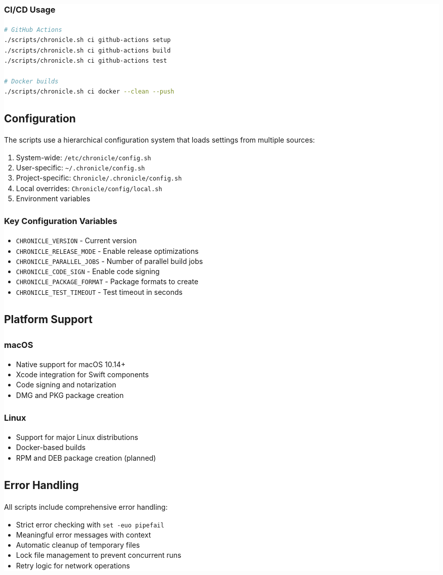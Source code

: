 ### CI/CD Usage

```bash
# GitHub Actions
./scripts/chronicle.sh ci github-actions setup
./scripts/chronicle.sh ci github-actions build
./scripts/chronicle.sh ci github-actions test

# Docker builds
./scripts/chronicle.sh ci docker --clean --push
```

## Configuration

The scripts use a hierarchical configuration system that loads settings from multiple sources:

1. System-wide: `/etc/chronicle/config.sh`
2. User-specific: `~/.chronicle/config.sh`
3. Project-specific: `Chronicle/.chronicle/config.sh`
4. Local overrides: `Chronicle/config/local.sh`
5. Environment variables

### Key Configuration Variables

- `CHRONICLE_VERSION` - Current version
- `CHRONICLE_RELEASE_MODE` - Enable release optimizations
- `CHRONICLE_PARALLEL_JOBS` - Number of parallel build jobs
- `CHRONICLE_CODE_SIGN` - Enable code signing
- `CHRONICLE_PACKAGE_FORMAT` - Package formats to create
- `CHRONICLE_TEST_TIMEOUT` - Test timeout in seconds

## Platform Support

### macOS
- Native support for macOS 10.14+
- Xcode integration for Swift components
- Code signing and notarization
- DMG and PKG package creation

### Linux
- Support for major Linux distributions
- Docker-based builds
- RPM and DEB package creation (planned)

## Error Handling

All scripts include comprehensive error handling:

- Strict error checking with `set -euo pipefail`
- Meaningful error messages with context
- Automatic cleanup of temporary files
- Lock file management to prevent concurrent runs
- Retry logic for network operations
